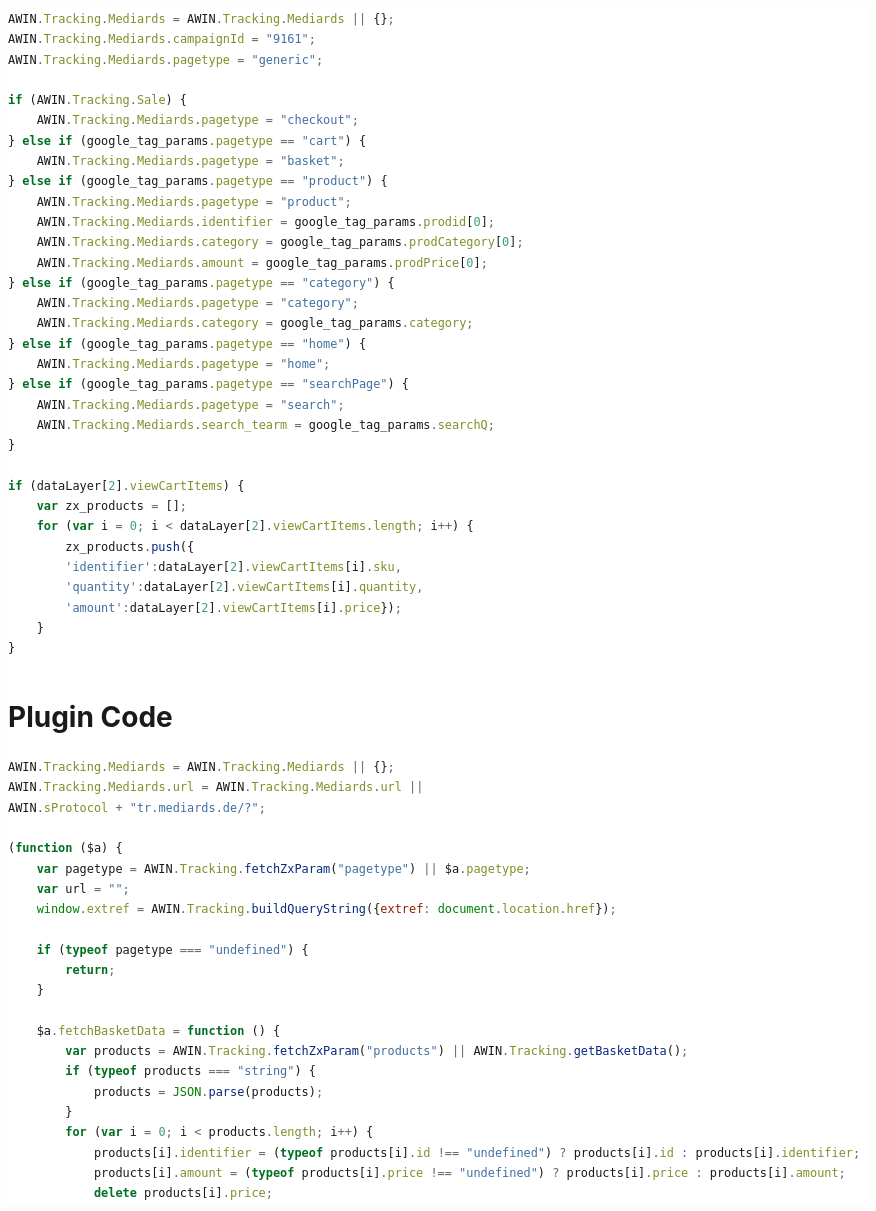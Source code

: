 
``` javascript
AWIN.Tracking.Mediards = AWIN.Tracking.Mediards || {};
AWIN.Tracking.Mediards.campaignId = "9161";
AWIN.Tracking.Mediards.pagetype = "generic";

if (AWIN.Tracking.Sale) {
    AWIN.Tracking.Mediards.pagetype = "checkout";
} else if (google_tag_params.pagetype == "cart") {
    AWIN.Tracking.Mediards.pagetype = "basket";
} else if (google_tag_params.pagetype == "product") {
    AWIN.Tracking.Mediards.pagetype = "product";
    AWIN.Tracking.Mediards.identifier = google_tag_params.prodid[0];
    AWIN.Tracking.Mediards.category = google_tag_params.prodCategory[0];
    AWIN.Tracking.Mediards.amount = google_tag_params.prodPrice[0];
} else if (google_tag_params.pagetype == "category") {
    AWIN.Tracking.Mediards.pagetype = "category";
    AWIN.Tracking.Mediards.category = google_tag_params.category;
} else if (google_tag_params.pagetype == "home") {
    AWIN.Tracking.Mediards.pagetype = "home";
} else if (google_tag_params.pagetype == "searchPage") {
    AWIN.Tracking.Mediards.pagetype = "search";
    AWIN.Tracking.Mediards.search_tearm = google_tag_params.searchQ;
}

if (dataLayer[2].viewCartItems) {
    var zx_products = [];
    for (var i = 0; i < dataLayer[2].viewCartItems.length; i++) {
        zx_products.push({
        'identifier':dataLayer[2].viewCartItems[i].sku,
        'quantity':dataLayer[2].viewCartItems[i].quantity,
        'amount':dataLayer[2].viewCartItems[i].price});
    }
}
```


# Plugin Code


``` javascript
AWIN.Tracking.Mediards = AWIN.Tracking.Mediards || {};
AWIN.Tracking.Mediards.url = AWIN.Tracking.Mediards.url ||
AWIN.sProtocol + "tr.mediards.de/?";

(function ($a) {
    var pagetype = AWIN.Tracking.fetchZxParam("pagetype") || $a.pagetype;
    var url = "";
    window.extref = AWIN.Tracking.buildQueryString({extref: document.location.href});

    if (typeof pagetype === "undefined") {
        return;
    }

    $a.fetchBasketData = function () {
        var products = AWIN.Tracking.fetchZxParam("products") || AWIN.Tracking.getBasketData();
        if (typeof products === "string") {
            products = JSON.parse(products);
        }
        for (var i = 0; i < products.length; i++) {
            products[i].identifier = (typeof products[i].id !== "undefined") ? products[i].id : products[i].identifier;
            products[i].amount = (typeof products[i].price !== "undefined") ? products[i].price : products[i].amount;
            delete products[i].price;
```